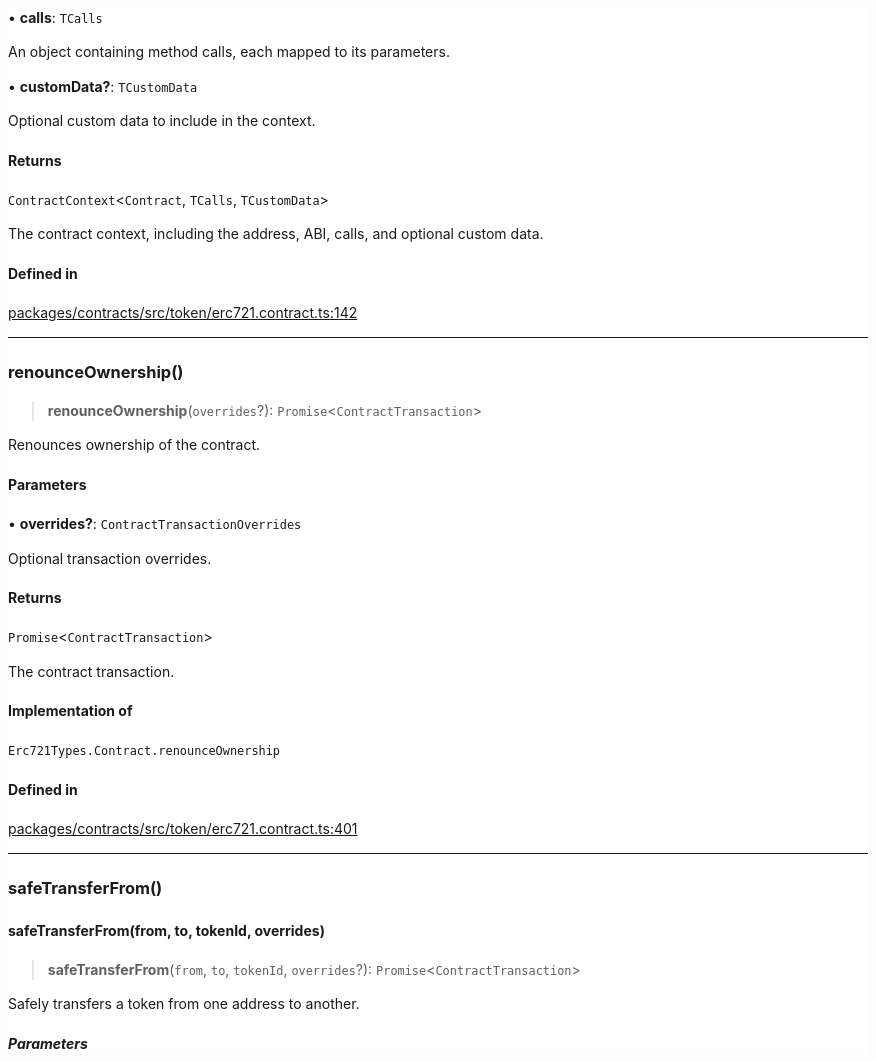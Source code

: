 • **calls**: `TCalls`

An object containing method calls, each mapped to its parameters.

• **customData?**: `TCustomData`

Optional custom data to include in the context.

#### Returns

`ContractContext`\<`Contract`, `TCalls`, `TCustomData`\>

The contract context, including the address, ABI, calls, and optional custom data.

#### Defined in

[packages/contracts/src/token/erc721.contract.ts:142](https://github.com/niZmosis/dex-toolkit/blob/3d8b41b44787b30fbea5de3ab4737662ffb61bc8/packages/contracts/src/token/erc721.contract.ts#L142)

***

### renounceOwnership()

> **renounceOwnership**(`overrides`?): `Promise`\<`ContractTransaction`\>

Renounces ownership of the contract.

#### Parameters

• **overrides?**: `ContractTransactionOverrides`

Optional transaction overrides.

#### Returns

`Promise`\<`ContractTransaction`\>

The contract transaction.

#### Implementation of

`Erc721Types.Contract.renounceOwnership`

#### Defined in

[packages/contracts/src/token/erc721.contract.ts:401](https://github.com/niZmosis/dex-toolkit/blob/3d8b41b44787b30fbea5de3ab4737662ffb61bc8/packages/contracts/src/token/erc721.contract.ts#L401)

***

### safeTransferFrom()

#### safeTransferFrom(from, to, tokenId, overrides)

> **safeTransferFrom**(`from`, `to`, `tokenId`, `overrides`?): `Promise`\<`ContractTransaction`\>

Safely transfers a token from one address to another.

##### Parameters
